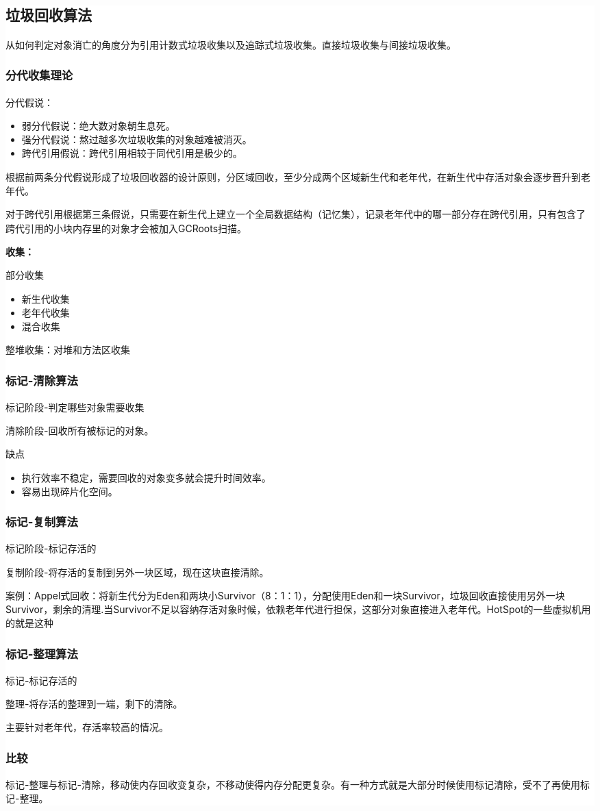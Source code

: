 ## 垃圾回收算法

从如何判定对象消亡的角度分为引用计数式垃圾收集以及追踪式垃圾收集。直接垃圾收集与间接垃圾收集。

### 分代收集理论

分代假说：

- 弱分代假说：绝大数对象朝生息死。
- 强分代假说：熬过越多次垃圾收集的对象越难被消灭。
- 跨代引用假说：跨代引用相较于同代引用是极少的。

根据前两条分代假说形成了垃圾回收器的设计原则，分区域回收，至少分成两个区域新生代和老年代，在新生代中存活对象会逐步晋升到老年代。

对于跨代引用根据第三条假说，只需要在新生代上建立一个全局数据结构（记忆集），记录老年代中的哪一部分存在跨代引用，只有包含了跨代引用的小块内存里的对象才会被加入GCRoots扫描。

**收集：**

部分收集

- 新生代收集
- 老年代收集
- 混合收集

整堆收集：对堆和方法区收集

### 标记-清除算法

标记阶段-判定哪些对象需要收集

清除阶段-回收所有被标记的对象。

缺点

- 执行效率不稳定，需要回收的对象变多就会提升时间效率。
- 容易出现碎片化空间。

### 标记-复制算法

标记阶段-标记存活的

复制阶段-将存活的复制到另外一块区域，现在这块直接清除。

案例：Appel式回收：将新生代分为Eden和两块小Survivor（8：1：1），分配使用Eden和一块Survivor，垃圾回收直接使用另外一块Survivor，剩余的清理.当Survivor不足以容纳存活对象时候，依赖老年代进行担保，这部分对象直接进入老年代。HotSpot的一些虚拟机用的就是这种

### 标记-整理算法

标记-标记存活的

整理-将存活的整理到一端，剩下的清除。

主要针对老年代，存活率较高的情况。

### 比较

标记-整理与标记-清除，移动使内存回收变复杂，不移动使得内存分配更复杂。有一种方式就是大部分时候使用标记清除，受不了再使用标记-整理。

